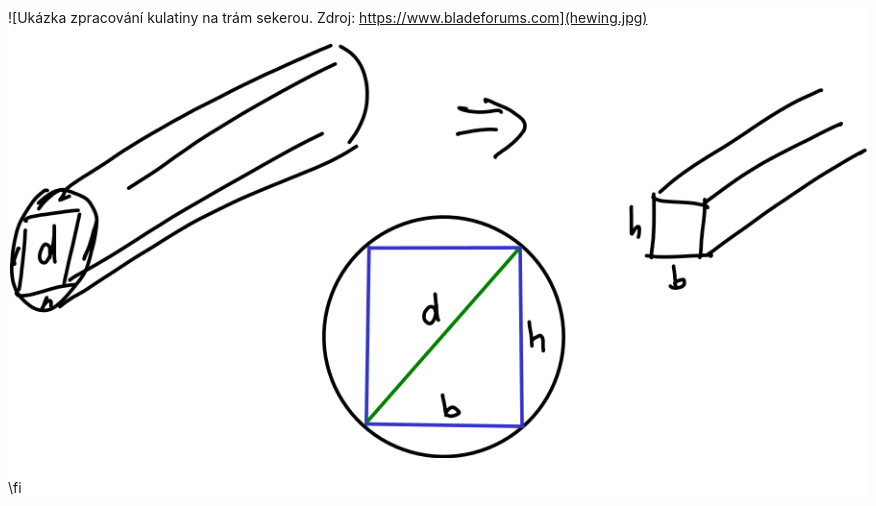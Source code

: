 ![Ukázka zpracování kulatiny na trám sekerou. Zdroj: https://www.bladeforums.com](hewing.jpg)


![K problému vyřezání co nejtužšího nosníku. Budeme předpokládat krásný kmen, dokonalý válec bez vad, které by nás limitovaly při plánování, jak má výsledný trám vypadat.](nosnik.png)

</div>

\fi
